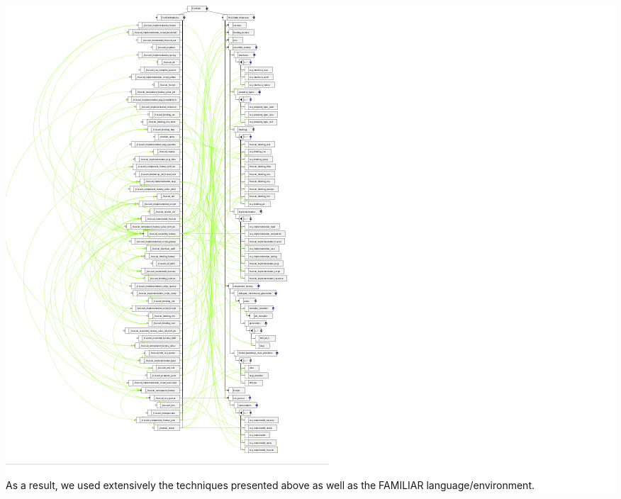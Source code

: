 <img src="attachments/DiffFMs/Full15.png" />

As a result, we used extensively the techniques presented above as well as the FAMILIAR language/environment. 
